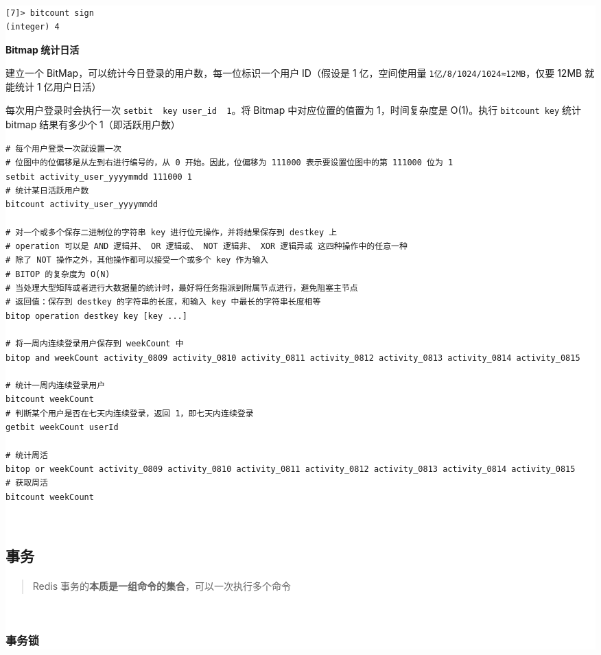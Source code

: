 ```shell
[7]> bitcount sign
(integer) 4
```



**Bitmap 统计日活**

建立一个 BitMap，可以统计今日登录的用户数，每一位标识一个用户 ID（假设是 1 亿，空间使用量 `1亿/8/1024/1024≈12MB`，仅要 12MB 就能统计 1 亿用户日活）

每次用户登录时会执行一次 `setbit  key user_id  1`。将 Bitmap 中对应位置的值置为 1，时间复杂度是  O(1)。执行 `bitcount key` 统计 bitmap 结果有多少个 1（即活跃用户数）

```shell
# 每个用户登录一次就设置一次
# 位图中的位偏移是从左到右进行编号的，从 0 开始。因此，位偏移为 111000 表示要设置位图中的第 111000 位为 1
setbit activity_user_yyyymmdd 111000 1
# 统计某日活跃用户数
bitcount activity_user_yyyymmdd

# 对一个或多个保存二进制位的字符串 key 进行位元操作，并将结果保存到 destkey 上
# operation 可以是 AND 逻辑并、 OR 逻辑或、 NOT 逻辑非、 XOR 逻辑异或 这四种操作中的任意一种
# 除了 NOT 操作之外，其他操作都可以接受一个或多个 key 作为输入
# BITOP 的复杂度为 O(N) 
# 当处理大型矩阵或者进行大数据量的统计时，最好将任务指派到附属节点进行，避免阻塞主节点
# 返回值：保存到 destkey 的字符串的长度，和输入 key 中最长的字符串长度相等
bitop operation destkey key [key ...]

# 将一周内连续登录用户保存到 weekCount 中
bitop and weekCount activity_0809 activity_0810 activity_0811 activity_0812 activity_0813 activity_0814 activity_0815

# 统计一周内连续登录用户
bitcount weekCount
# 判断某个用户是否在七天内连续登录，返回 1，即七天内连续登录
getbit weekCount userId

# 统计周活
bitop or weekCount activity_0809 activity_0810 activity_0811 activity_0812 activity_0813 activity_0814 activity_0815
# 获取周活
bitcount weekCount
```



<br>

## 事务

> Redis 事务的**本质是一组命令的集合**，可以一次执行多个命令

<br>

### 事务锁
